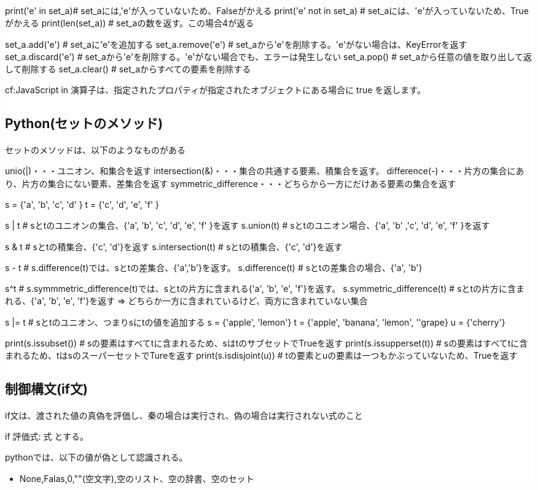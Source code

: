 print('e' in set_a)# set_aには,'e'が入っていないため、Falseがかえる
print('e' not in set_a) # set_aには、'e'が入っていないため、Trueがかえる
print(len(set_a)) # set_aの数を返す。この場合4が返る


set_a.add('e') # set_aに'e'を追加する
set_a.remove('e') # set_aから'e'を削除する。'e'がない場合は、KeyErrorを返す
set_a.discard('e') # set_aから'e'を削除する。'e'がない場合でも、エラーは発生しない
set_a.pop() # set_aから任意の値を取り出して返して削除する
set_a.clear() # set_aからすべての要素を削除する

cf:JavaScript
in 演算子は、指定されたプロパティが指定されたオブジェクトにある場合に true を返します。

## Python(セットのメソッド)
セットのメソッドは、以下のようなものがある

unio(|)・・・ユニオン、和集合を返す
intersection(&)・・・集合の共通する要素、積集合を返す。
difference(-)・・・片方の集合にあり、片方の集合にない要素、差集合を返す
symmetric_difference・・・どちらから一方にだけある要素の集合を返す

s = {'a', 'b', 'c', 'd' }
t = {'c', 'd', 'e', 'f' }

s | t # sとtのユニオンの集合、{'a', 'b', 'c', 'd', 'e', 'f' }を返す
s.union(t) # sとtのユニオン場合、{'a', 'b' ,'c', 'd', 'e', 'f' }を返す

s & t # sとtの積集合、{'c', 'd'}を返す
s.intersection(t) # sとtの積集合、{'c', 'd'}を返す

s - t # s.difference(t)では、sとtの差集合、{'a','b'}を返す。
s.difference(t) # sとtの差集合の場合、{'a', 'b'}

s^t # s.symmmetric_difference(t)では、sとtの片方に含まれる{'a', 'b', 'e', 'f'}を返す。
s.symmetric_difference(t) # sとtの片方に含まれる、{'a', 'b', 'e', 'f'}を返す
=> どちらか一方に含まれているけど、両方に含まれていない集合



s |= t # sとtのユニオン、つまりsにtの値を追加する
s = {'apple', 'lemon'}
t = {'apple', 'banana', 'lemon', ''grape}
u = {'cherry'}

print(s.issubset()) # sの要素はすべてtに含まれるため、sはtのサブセットでTrueを返す
print(s.issupperset(t)) # sの要素はすべてtに含まれるため、tはsのスーパーセットでTureを返す
print(s.isdisjoint(u)) # tの要素とuの要素は一つもかぶっていないため、Trueを返す

## 制御構文(if文)
if文は、渡された値の真偽を評価し、秦の場合は実行され、偽の場合は実行されない式のこと

if 評価式:
    式
とする。

pythonでは、以下の値が偽として認識される。
- None,Falas,0,""(空文字),空のリスト、空の辞書、空のセット
